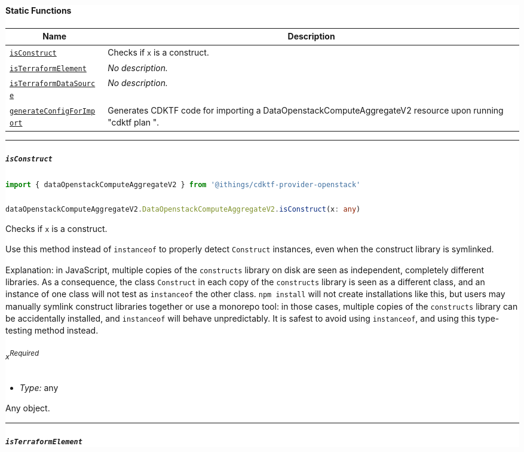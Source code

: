 #### Static Functions <a name="Static Functions" id="Static Functions"></a>

| **Name** | **Description** |
| --- | --- |
| <code><a href="#@ithings/cdktf-provider-openstack.dataOpenstackComputeAggregateV2.DataOpenstackComputeAggregateV2.isConstruct">isConstruct</a></code> | Checks if `x` is a construct. |
| <code><a href="#@ithings/cdktf-provider-openstack.dataOpenstackComputeAggregateV2.DataOpenstackComputeAggregateV2.isTerraformElement">isTerraformElement</a></code> | *No description.* |
| <code><a href="#@ithings/cdktf-provider-openstack.dataOpenstackComputeAggregateV2.DataOpenstackComputeAggregateV2.isTerraformDataSource">isTerraformDataSource</a></code> | *No description.* |
| <code><a href="#@ithings/cdktf-provider-openstack.dataOpenstackComputeAggregateV2.DataOpenstackComputeAggregateV2.generateConfigForImport">generateConfigForImport</a></code> | Generates CDKTF code for importing a DataOpenstackComputeAggregateV2 resource upon running "cdktf plan <stack-name>". |

---

##### `isConstruct` <a name="isConstruct" id="@ithings/cdktf-provider-openstack.dataOpenstackComputeAggregateV2.DataOpenstackComputeAggregateV2.isConstruct"></a>

```typescript
import { dataOpenstackComputeAggregateV2 } from '@ithings/cdktf-provider-openstack'

dataOpenstackComputeAggregateV2.DataOpenstackComputeAggregateV2.isConstruct(x: any)
```

Checks if `x` is a construct.

Use this method instead of `instanceof` to properly detect `Construct`
instances, even when the construct library is symlinked.

Explanation: in JavaScript, multiple copies of the `constructs` library on
disk are seen as independent, completely different libraries. As a
consequence, the class `Construct` in each copy of the `constructs` library
is seen as a different class, and an instance of one class will not test as
`instanceof` the other class. `npm install` will not create installations
like this, but users may manually symlink construct libraries together or
use a monorepo tool: in those cases, multiple copies of the `constructs`
library can be accidentally installed, and `instanceof` will behave
unpredictably. It is safest to avoid using `instanceof`, and using
this type-testing method instead.

###### `x`<sup>Required</sup> <a name="x" id="@ithings/cdktf-provider-openstack.dataOpenstackComputeAggregateV2.DataOpenstackComputeAggregateV2.isConstruct.parameter.x"></a>

- *Type:* any

Any object.

---

##### `isTerraformElement` <a name="isTerraformElement" id="@ithings/cdktf-provider-openstack.dataOpenstackComputeAggregateV2.DataOpenstackComputeAggregateV2.isTerraformElement"></a>
